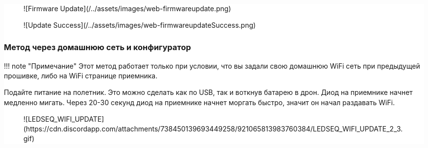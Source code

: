 <figure markdown>
![Firmware Update](/../assets/images/web-firmwareupdate.png)
</figure>

<figure markdown>
![Update Success](/../assets/images/web-firmwareupdateSuccess.png)
</figure>

### Метод через домашнюю сеть и конфигуратор

!!! note "Примечание"
    Этот метод работает только при условии, что вы задали свою домашнюю WiFi сеть при предыдущей прошивке, либо на WiFi странице приемника.

Подайте питание на полетник. Это можно сделать как по USB, так и воткнув батарею в дрон. Диод на приемнике начнет медленно мигать. Через 20-30 секунд диод на приемнике начнет моргать быстро, значит он начал раздавать WiFi.

<figure markdown>
![LEDSEQ_WIFI_UPDATE](https://cdn.discordapp.com/attachments/738450139693449258/921065813983760384/LEDSEQ_WIFI_UPDATE_2_3.gif)
</figure>
